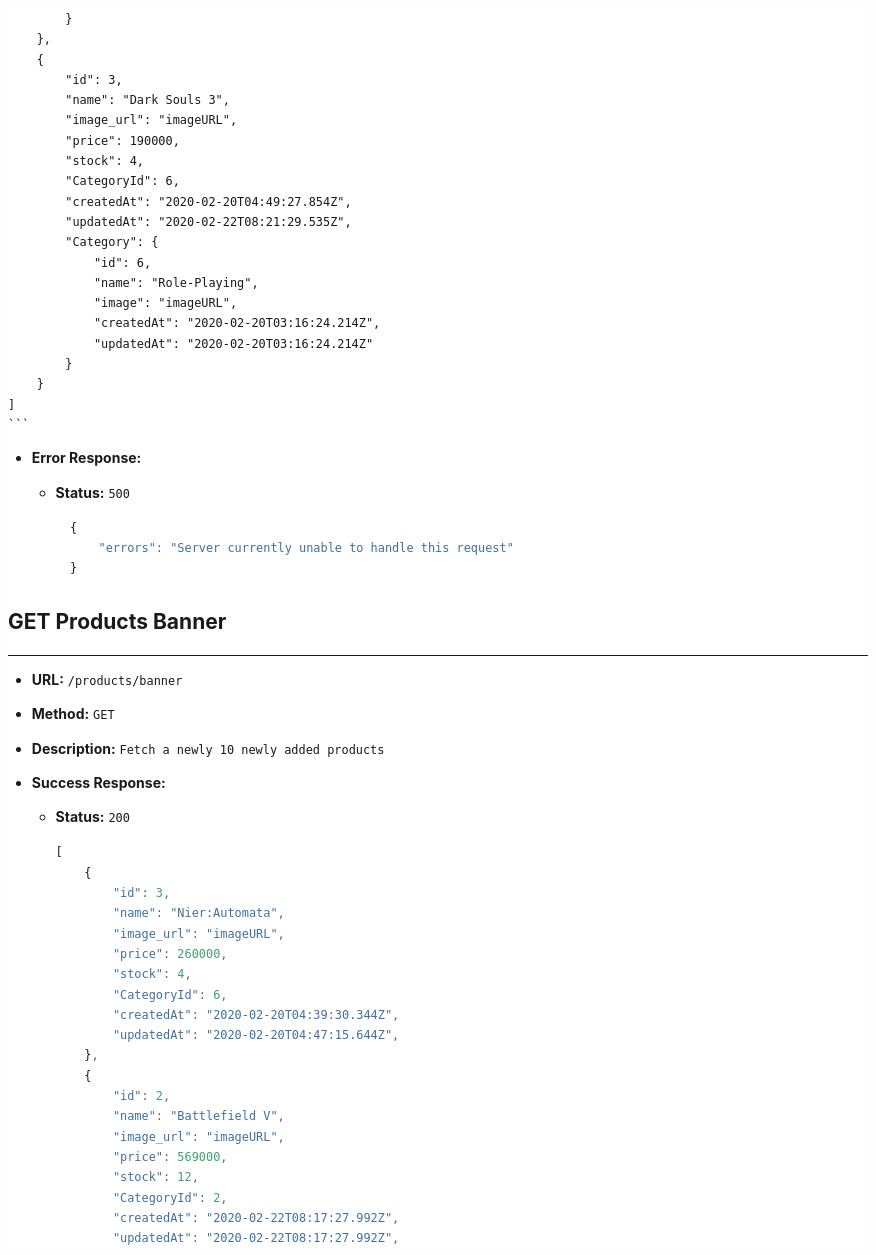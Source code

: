             }
        },
        {
            "id": 3,
            "name": "Dark Souls 3",
            "image_url": "imageURL",
            "price": 190000,
            "stock": 4,
            "CategoryId": 6,
            "createdAt": "2020-02-20T04:49:27.854Z",
            "updatedAt": "2020-02-22T08:21:29.535Z",
            "Category": {
                "id": 6,
                "name": "Role-Playing",
                "image": "imageURL",
                "createdAt": "2020-02-20T03:16:24.214Z",
                "updatedAt": "2020-02-20T03:16:24.214Z"
            }
        }
    ]
    ```

- **Error Response:**

  - **Status:** `500`

    ```javascript
      {
          "errors": "Server currently unable to handle this request"
      }
    ```

## GET Products Banner

------

- **URL:** `/products/banner`

- **Method:** `GET`

- **Description:** `Fetch a newly 10 newly added products`

- **Success Response:**

  - **Status:** `200`

    ```javascript
    [
        {
            "id": 3,
            "name": "Nier:Automata",
            "image_url": "imageURL",
            "price": 260000,
            "stock": 4,
            "CategoryId": 6,
            "createdAt": "2020-02-20T04:39:30.344Z",
            "updatedAt": "2020-02-20T04:47:15.644Z",
        },
        {
            "id": 2,
            "name": "Battlefield V",
            "image_url": "imageURL",
            "price": 569000,
            "stock": 12,
            "CategoryId": 2,
            "createdAt": "2020-02-22T08:17:27.992Z",
            "updatedAt": "2020-02-22T08:17:27.992Z",